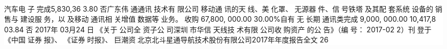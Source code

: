 汽车电
子
完成5,830,36
3.80
否广东伟
通通讯
技术有
限公司
移动通
讯的天
线、美
化罩、
无源器
件、信
号铁塔
及其配
套系统
设备的
销售与
建设服
务，以
及移动
通讯相
关增值
数据等
业务。
收购
67,800,
000.00
30.00%自有
无
长期
通讯类完成
9,000,
000.00
10,417,8
03.84
否
2017年
03月24
日
《关于
公司全
资子公
司深圳
市华信
天线技
术有限
公司收
购资产
的公
告》（编
号：
2017-02
2）刊
登于
《中国
证券
报》、
《证券
时报》、
巨潮资
北京北斗星通导航技术股份有限公司2017年年度报告全文
26
